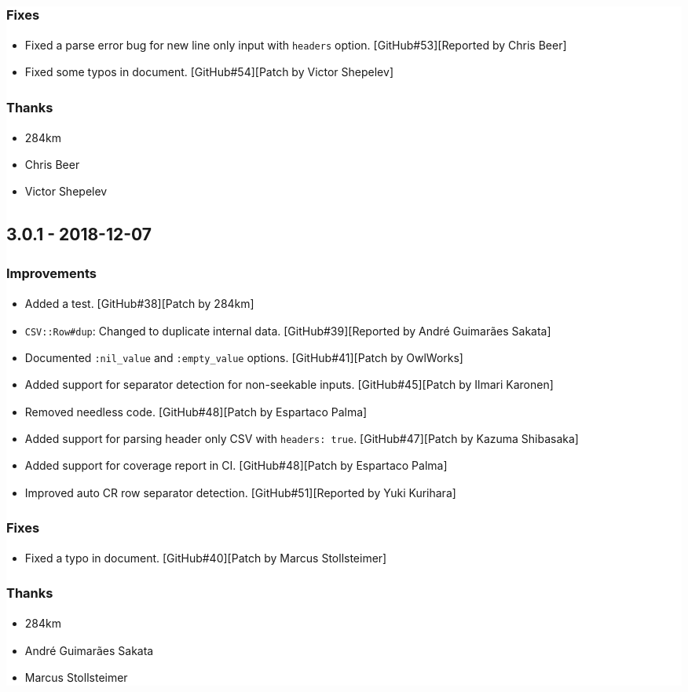 ### Fixes

  * Fixed a parse error bug for new line only input with `headers` option.
    [GitHub#53][Reported by Chris Beer]

  * Fixed some typos in document.
    [GitHub#54][Patch by Victor Shepelev]

### Thanks

  * 284km

  * Chris Beer

  * Victor Shepelev

## 3.0.1 - 2018-12-07

### Improvements

  * Added a test.
    [GitHub#38][Patch by 284km]

  * `CSV::Row#dup`: Changed to duplicate internal data.
    [GitHub#39][Reported by André Guimarães Sakata]

  * Documented `:nil_value` and `:empty_value` options.
    [GitHub#41][Patch by OwlWorks]

  * Added support for separator detection for non-seekable inputs.
    [GitHub#45][Patch by Ilmari Karonen]

  * Removed needless code.
    [GitHub#48][Patch by Espartaco Palma]

  * Added support for parsing header only CSV with `headers: true`.
    [GitHub#47][Patch by Kazuma Shibasaka]

  * Added support for coverage report in CI.
    [GitHub#48][Patch by Espartaco Palma]

  * Improved auto CR row separator detection.
    [GitHub#51][Reported by Yuki Kurihara]

### Fixes

  * Fixed a typo in document.
    [GitHub#40][Patch by Marcus Stollsteimer]

### Thanks

  * 284km

  * André Guimarães Sakata

  * Marcus Stollsteimer
